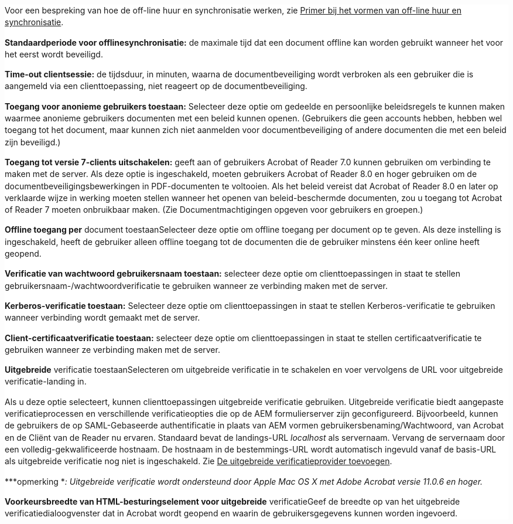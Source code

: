 Voor een bespreking van hoe de off-line huur en synchronisatie werken, zie [Primer bij het vormen van off-line huur en synchronisatie](https://blogs.adobe.com/security/2009/05/primer_on_configuring_offline.html).

**Standaardperiode voor offlinesynchronisatie:** de maximale tijd dat een document offline kan worden gebruikt wanneer het voor het eerst wordt beveiligd.

**Time-out clientsessie:** de tijdsduur, in minuten, waarna de documentbeveiliging wordt verbroken als een gebruiker die is aangemeld via een clienttoepassing, niet reageert op de documentbeveiliging.

**Toegang voor anonieme gebruikers toestaan:** Selecteer deze optie om gedeelde en persoonlijke beleidsregels te kunnen maken waarmee anonieme gebruikers documenten met een beleid kunnen openen. (Gebruikers die geen accounts hebben, hebben wel toegang tot het document, maar kunnen zich niet aanmelden voor documentbeveiliging of andere documenten die met een beleid zijn beveiligd.)

**Toegang tot versie 7-clients uitschakelen:** geeft aan of gebruikers Acrobat of Reader 7.0 kunnen gebruiken om verbinding te maken met de server. Als deze optie is ingeschakeld, moeten gebruikers Acrobat of Reader 8.0 en hoger gebruiken om de documentbeveiligingsbewerkingen in PDF-documenten te voltooien. Als het beleid vereist dat Acrobat of Reader 8.0 en later op verklaarde wijze in werking moeten stellen wanneer het openen van beleid-beschermde documenten, zou u toegang tot Acrobat of Reader 7 moeten onbruikbaar maken. (Zie Documentmachtigingen opgeven voor gebruikers en groepen.)

**Offline toegang per** document toestaanSelecteer deze optie om offline toegang per document op te geven. Als deze instelling is ingeschakeld, heeft de gebruiker alleen offline toegang tot de documenten die de gebruiker minstens één keer online heeft geopend.

**Verificatie van wachtwoord gebruikersnaam toestaan:** selecteer deze optie om clienttoepassingen in staat te stellen gebruikersnaam-/wachtwoordverificatie te gebruiken wanneer ze verbinding maken met de server.

**Kerberos-verificatie toestaan:** Selecteer deze optie om clienttoepassingen in staat te stellen Kerberos-verificatie te gebruiken wanneer verbinding wordt gemaakt met de server.

**Client-certificaatverificatie toestaan:** selecteer deze optie om clienttoepassingen in staat te stellen certificaatverificatie te gebruiken wanneer ze verbinding maken met de server.

**Uitgebreide** verificatie toestaanSelecteren om uitgebreide verificatie in te schakelen en voer vervolgens de URL voor uitgebreide verificatie-landing in.

Als u deze optie selecteert, kunnen clienttoepassingen uitgebreide verificatie gebruiken. Uitgebreide verificatie biedt aangepaste verificatieprocessen en verschillende verificatieopties die op de AEM formulierserver zijn geconfigureerd. Bijvoorbeeld, kunnen de gebruikers de op SAML-Gebaseerde authentificatie in plaats van AEM vormen gebruikersbenaming/Wachtwoord, van Acrobat en de Cliënt van de Reader nu ervaren. Standaard bevat de landings-URL *localhost* als servernaam. Vervang de servernaam door een volledig-gekwalificeerde hostnaam. De hostnaam in de bestemmings-URL wordt automatisch ingevuld vanaf de basis-URL als uitgebreide verificatie nog niet is ingeschakeld. Zie [De uitgebreide verificatieprovider toevoegen](configuring-client-server-options.md#add-the-extended-authentication-provider).

***opmerking **: Uitgebreide verificatie wordt ondersteund door Apple Mac OS X met Adobe Acrobat versie 11.0.6 en hoger.*

**Voorkeursbreedte van HTML-besturingselement voor uitgebreide** verificatieGeef de breedte op van het uitgebreide verificatiedialoogvenster dat in Acrobat wordt geopend en waarin de gebruikersgegevens kunnen worden ingevoerd.
